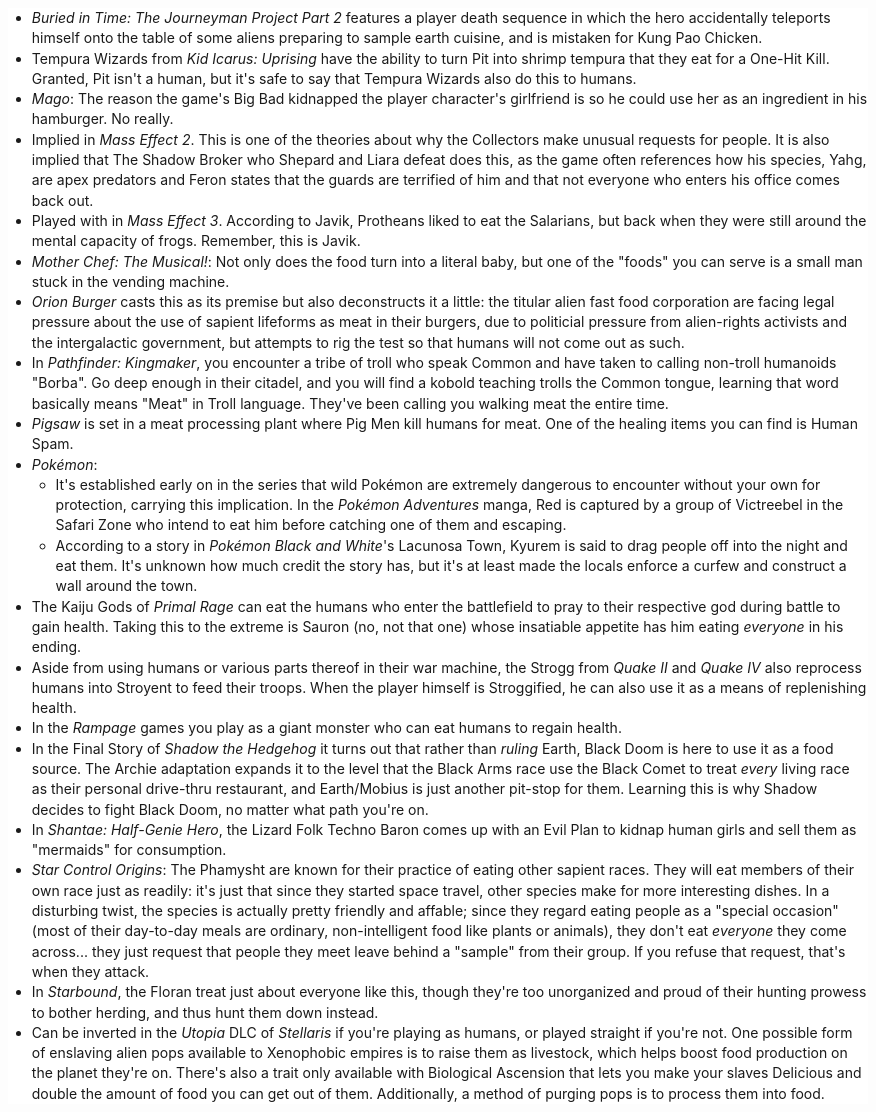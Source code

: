 -   _Buried in Time: The Journeyman Project Part 2_ features a player death sequence in which the hero accidentally teleports himself onto the table of some aliens preparing to sample earth cuisine, and is mistaken for Kung Pao Chicken.
-   Tempura Wizards from _Kid Icarus: Uprising_ have the ability to turn Pit into shrimp tempura that they eat for a One-Hit Kill. Granted, Pit isn't a human, but it's safe to say that Tempura Wizards also do this to humans.
-   _Mago_: The reason the game's Big Bad kidnapped the player character's girlfriend is so he could use her as an ingredient in his hamburger. No really.
-   Implied in _Mass Effect 2_. This is one of the theories about why the Collectors make unusual requests for people. It is also implied that The Shadow Broker who Shepard and Liara defeat does this, as the game often references how his species, Yahg, are apex predators and Feron states that the guards are terrified of him and that not everyone who enters his office comes back out.
-   Played with in _Mass Effect 3_. According to Javik, Protheans liked to eat the Salarians, but back when they were still around the mental capacity of frogs. Remember, this is Javik.
-   _Mother Chef: The Musical!_: Not only does the food turn into a literal baby, but one of the "foods" you can serve is a small man stuck in the vending machine.
-   _Orion Burger_ casts this as its premise but also deconstructs it a little: the titular alien fast food corporation are facing legal pressure about the use of sapient lifeforms as meat in their burgers, due to politicial pressure from alien-rights activists and the intergalactic government, but attempts to rig the test so that humans will not come out as such.
-   In _Pathfinder: Kingmaker_, you encounter a tribe of troll who speak Common and have taken to calling non-troll humanoids "Borba". Go deep enough in their citadel, and you will find a kobold teaching trolls the Common tongue, learning that word basically means "Meat" in Troll language. They've been calling you walking meat the entire time.
-   _Pigsaw_ is set in a meat processing plant where Pig Men kill humans for meat. One of the healing items you can find is Human Spam.
-   _Pokémon_:
    -   It's established early on in the series that wild Pokémon are extremely dangerous to encounter without your own for protection, carrying this implication. In the _Pokémon Adventures_ manga, Red is captured by a group of Victreebel in the Safari Zone who intend to eat him before catching one of them and escaping.
    -   According to a story in _Pokémon Black and White_'s Lacunosa Town, Kyurem is said to drag people off into the night and eat them. It's unknown how much credit the story has, but it's at least made the locals enforce a curfew and construct a wall around the town.
-   The Kaiju Gods of _Primal Rage_ can eat the humans who enter the battlefield to pray to their respective god during battle to gain health. Taking this to the extreme is Sauron (no, not that one) whose insatiable appetite has him eating _everyone_ in his ending.
-   Aside from using humans or various parts thereof in their war machine, the Strogg from _Quake II_ and _Quake IV_ also reprocess humans into Stroyent to feed their troops. When the player himself is Stroggified, he can also use it as a means of replenishing health.
-   In the _Rampage_ games you play as a giant monster who can eat humans to regain health.
-   In the Final Story of _Shadow the Hedgehog_ it turns out that rather than _ruling_ Earth, Black Doom is here to use it as a food source. The Archie adaptation expands it to the level that the Black Arms race use the Black Comet to treat _every_ living race as their personal drive-thru restaurant, and Earth/Mobius is just another pit-stop for them. Learning this is why Shadow decides to fight Black Doom, no matter what path you're on.
-   In _Shantae: Half-Genie Hero_, the Lizard Folk Techno Baron comes up with an Evil Plan to kidnap human girls and sell them as "mermaids" for consumption.
-   _Star Control Origins_: The Phamysht are known for their practice of eating other sapient races. They will eat members of their own race just as readily: it's just that since they started space travel, other species make for more interesting dishes. In a disturbing twist, the species is actually pretty friendly and affable; since they regard eating people as a "special occasion" (most of their day-to-day meals are ordinary, non-intelligent food like plants or animals), they don't eat _everyone_ they come across... they just request that people they meet leave behind a "sample" from their group. If you refuse that request, that's when they attack.
-   In _Starbound_, the Floran treat just about everyone like this, though they're too unorganized and proud of their hunting prowess to bother herding, and thus hunt them down instead.
-   Can be inverted in the _Utopia_ DLC of _Stellaris_ if you're playing as humans, or played straight if you're not. One possible form of enslaving alien pops available to Xenophobic empires is to raise them as livestock, which helps boost food production on the planet they're on. There's also a trait only available with Biological Ascension that lets you make your slaves Delicious and double the amount of food you can get out of them. Additionally, a method of purging pops is to process them into food.